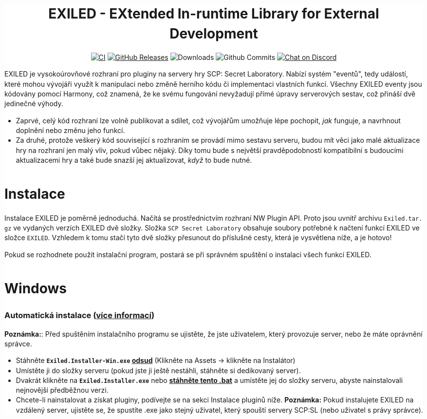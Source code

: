 <h1 align="center">EXILED - EXtended In-runtime Library for External Development</h1>
<div align="center">
    
[<img src="https://img.shields.io/github/actions/workflow/status/ExMod-Team/EXILED/main.yml?style=for-the-badge&logo=githubactions&label=build" alt="CI"/>](https://github.com/ExMod-Team/EXILED/actions/workflows/main.yml/badge.svg?branch=master)
<a href="https://github.com/ExMod-Team/EXILED/releases"><img src="https://img.shields.io/github/v/release/ExMod-Team/EXILED?display_name=tag&style=for-the-badge&logo=gitbook&label=Release" href="https://github.com/ExMod-Team/EXILED/releases" alt="GitHub Releases"></a>
<img src="https://img.shields.io/github/downloads/ExMod-Team/EXILED/total?style=for-the-badge&logo=github" alt="Downloads">
![Github Commits](https://img.shields.io/github/commit-activity/w/ExMod-Team/EXILED/apis-rework?style=for-the-badge&logo=git)
<a href="https://discord.gg/PyUkWTg">
    <img src="https://img.shields.io/discord/656673194693885975?style=for-the-badge&logo=discord" alt="Chat on Discord">
</a>

</div>

EXILED je vysokoúrovňové rozhraní pro pluginy na servery hry SCP: Secret Laboratory. Nabízí systém "eventů", tedy událostí, které mohou vývojáři využít k manipulaci nebo změně herního kódu či implementaci vlastních funkcí.
Všechny EXILED eventy jsou kódovány pomocí Harmony, což znamená, že ke svému fungování nevyžadují přímé úpravy serverových sestav, což přináší dvě jedinečné výhody.

-   Zaprvé, celý kód rozhraní lze volně publikovat a sdílet, což vývojářům umožňuje lépe pochopit, _jak_ funguje, a navrhnout doplnění nebo změnu jeho funkcí.
-   Za druhé, protože veškerý kód související s rozhraním se provádí mimo sestavu serveru, budou mít věci jako malé aktualizace hry na rozhraní jen malý vliv, pokud vůbec nějaký. Díky tomu bude s největší pravděpodobností kompatibilní s budoucími aktualizacemi hry a také bude snazší jej aktualizovat, _když_ to bude nutné.

# Instalace

Instalace EXILED je poměrně jednoduchá. Načítá se prostřednictvím rozhraní NW Plugin API. Proto jsou uvnitř archivu `Exiled.tar.gz` ve vydaných verzích EXILED dvě složky. Složka `SCP Secret Laboratory` obsahuje soubory potřebné k načtení funkcí EXILED ve složce `EXILED`. Vzhledem k tomu stačí tyto dvě složky přesunout do příslušné cesty, která je vysvětlena níže, a je hotovo!

Pokud se rozhodnete použít instalační program, postará se při správném spuštění o instalaci všech funkcí EXILED.

# Windows

### Automatická instalace ([více informací](https://github.com/ExMod-Team/EXILED/blob/master/Exiled.Installer/README.md))

**Poznámka:**: Před spuštěním instalačního programu se ujistěte, že jste uživatelem, který provozuje server, nebo že máte oprávnění správce.

-   Stáhněte **`Exiled.Installer-Win.exe` [odsud](https://github.com/ExMod-Team/EXILED/releases)** (Klikněte na Assets -> klikněte na Instalátor)
-   Umístěte ji do složky serveru (pokud jste ji ještě nestáhli, stáhněte si dedikovaný server).
-   Dvakrát klikněte na **`Exiled.Installer.exe`** nebo **[stáhněte tento .bat](https://www.dropbox.com/s/xny4xus73ze6mq9/install-prerelease.bat?dl=1)** a umístěte jej do složky serveru, abyste nainstalovali nejnovější předběžnou verzi.
-   Chcete-li nainstalovat a získat pluginy, podívejte se na sekci Instalace pluginů níže.
    **Poznámka:** Pokud instalujete EXILED na vzdálený server, ujistěte se, že spustíte .exe jako stejný uživatel, který spouští servery SCP:SL (nebo uživatel s právy správce).
